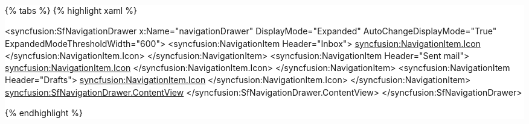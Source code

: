 {% tabs %}
{% highlight xaml %}

<syncfusion:SfNavigationDrawer x:Name="navigationDrawer" DisplayMode="Expanded" AutoChangeDisplayMode="True" ExpandedModeThresholdWidth="600">
        <syncfusion:NavigationItem Header="Inbox">
            <syncfusion:NavigationItem.Icon>
                <Path
                    Width="15"
                    Height="15"
                    HorizontalAlignment="Center"
                    VerticalAlignment="Center"
                    Data="M32.032381, 16.445429 L25.410999, 23 22.598995, 23 15.853724, 16.561278 3.4150009, 29 44.586115, 29z M2.0000003, 3.3371553 L2.0000003, 27.587 14.406845, 15.180154z M46.000002, 2.6187388 L33.45355, 15.038597 46.000002, 27.585888z M3.4950623, 2.0000003 L23.399998, 21 24.589001, 21 43.782564, 2.0000003z M0, 0 L48.000002, 0 48.000002, 31 0, 31z"
                    Fill="Black"
                    Stretch="Fill" />
            </syncfusion:NavigationItem.Icon>
        </syncfusion:NavigationItem>
        <syncfusion:NavigationItem Header="Sent mail">
            <syncfusion:NavigationItem.Icon>
                <Path
                    Width="15"
                    Height="15"
                    HorizontalAlignment="Center"
                    VerticalAlignment="Center"
                    Data="M42.128046,6.7269681 L18.53705,30.317964 25.278003,43.798z M40.380997,5.6460154 L4.6410007,23.1 17.108567,28.918443z M47.383005,0 L25.364002,48.443 16.582001,30.878999 0,23.141z"
                    Fill="Black"
                    Stretch="Fill" />
            </syncfusion:NavigationItem.Icon>
        </syncfusion:NavigationItem>
        <syncfusion:NavigationItem Header="Drafts">
            <syncfusion:NavigationItem.Icon>
                <Path
                    Width="15"
                    Height="15"
                    HorizontalAlignment="Center"
                    VerticalAlignment="Center"
                    Data="M6.9999996,48.353 L19,48.353 19,50.353 6.9999996,50.353z M6.9999996,42.353 L32,42.353 32,44.353 6.9999996,44.353z M6.9999996,36.353 L32,36.353 32,38.353 6.9999996,38.353z M6.4999996,30.353 L31.5,30.353 31.5,32.353 6.4999996,32.353z M25.523109,22.610376 L24.94,25.014999 27.461736,24.549429z M0,15.853 L23,15.853 23,17.853 1.9999989,17.853 1.9999989,54.853 37,54.853 37,21.853 39,21.853 39,56.853 0,56.853z M40.953857,5.9638548 L26.382576,20.641725 29.510826,23.770661 44.083183,9.0931849z M44.058998,2.8360004 L42.362705,4.5447035 45.492099,7.6741037 47.184002,5.9699993 z M44.055,0 L50.004001,5.9659996 30.003,26.115 22.271,27.542999 24.065,20.137z"
                    Fill="Black"
                    Stretch="Fill" />
            </syncfusion:NavigationItem.Icon>
        </syncfusion:NavigationItem>
        <syncfusion:SfNavigationDrawer.ContentView>
            <Label
                Width="150"
                Height="30"
                HorizontalAlignment="Center"
                VerticalAlignment="Center"
                Content="Content View" />
        </syncfusion:SfNavigationDrawer.ContentView>
    </syncfusion:SfNavigationDrawer>

{% endhighlight %}
